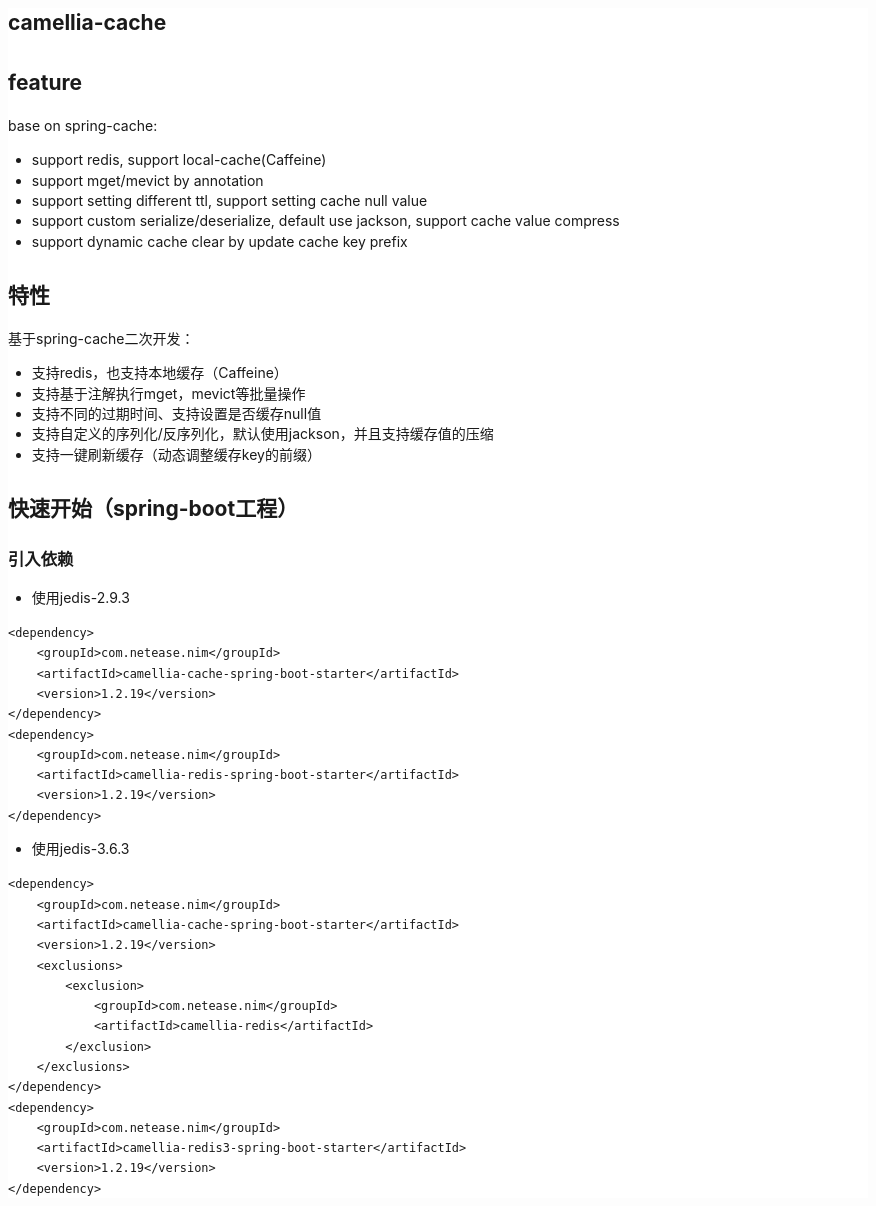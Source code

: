 
## camellia-cache

## feature
base on spring-cache:
* support redis, support local-cache(Caffeine)
* support mget/mevict by annotation
* support setting different ttl, support setting cache null value
* support custom serialize/deserialize, default use jackson, support cache value compress
* support dynamic cache clear by update cache key prefix

## 特性  
基于spring-cache二次开发： 
* 支持redis，也支持本地缓存（Caffeine）
* 支持基于注解执行mget，mevict等批量操作
* 支持不同的过期时间、支持设置是否缓存null值
* 支持自定义的序列化/反序列化，默认使用jackson，并且支持缓存值的压缩
* 支持一键刷新缓存（动态调整缓存key的前缀）

## 快速开始（spring-boot工程）
### 引入依赖
* 使用jedis-2.9.3
```
<dependency>
    <groupId>com.netease.nim</groupId>
    <artifactId>camellia-cache-spring-boot-starter</artifactId>
    <version>1.2.19</version>
</dependency>
<dependency>
    <groupId>com.netease.nim</groupId>
    <artifactId>camellia-redis-spring-boot-starter</artifactId>
    <version>1.2.19</version>
</dependency>
```
* 使用jedis-3.6.3
```
<dependency>
    <groupId>com.netease.nim</groupId>
    <artifactId>camellia-cache-spring-boot-starter</artifactId>
    <version>1.2.19</version>
    <exclusions>
        <exclusion>
            <groupId>com.netease.nim</groupId>
            <artifactId>camellia-redis</artifactId>
        </exclusion>
    </exclusions>
</dependency>
<dependency>
    <groupId>com.netease.nim</groupId>
    <artifactId>camellia-redis3-spring-boot-starter</artifactId>
    <version>1.2.19</version>
</dependency>
```
